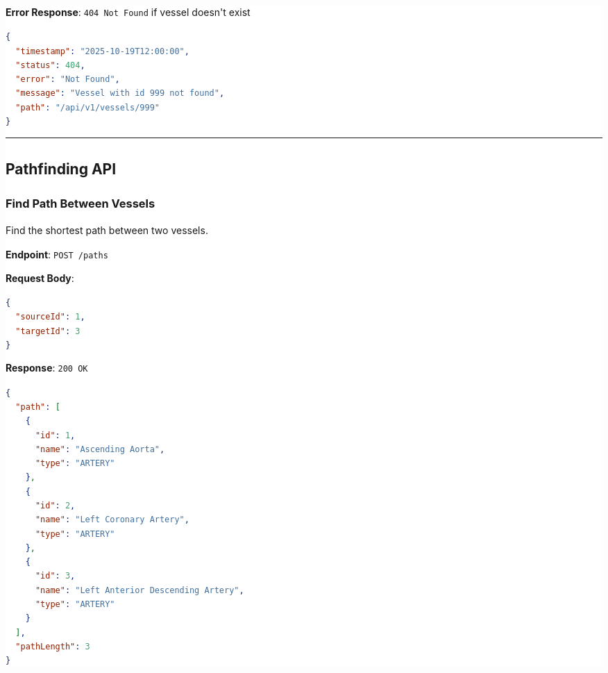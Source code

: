 **Error Response**: `404 Not Found` if vessel doesn't exist

```json
{
  "timestamp": "2025-10-19T12:00:00",
  "status": 404,
  "error": "Not Found",
  "message": "Vessel with id 999 not found",
  "path": "/api/v1/vessels/999"
}
```

---

## Pathfinding API

### Find Path Between Vessels

Find the shortest path between two vessels.

**Endpoint**: `POST /paths`

**Request Body**:

```json
{
  "sourceId": 1,
  "targetId": 3
}
```

**Response**: `200 OK`

```json
{
  "path": [
    {
      "id": 1,
      "name": "Ascending Aorta",
      "type": "ARTERY"
    },
    {
      "id": 2,
      "name": "Left Coronary Artery",
      "type": "ARTERY"
    },
    {
      "id": 3,
      "name": "Left Anterior Descending Artery",
      "type": "ARTERY"
    }
  ],
  "pathLength": 3
}
```
